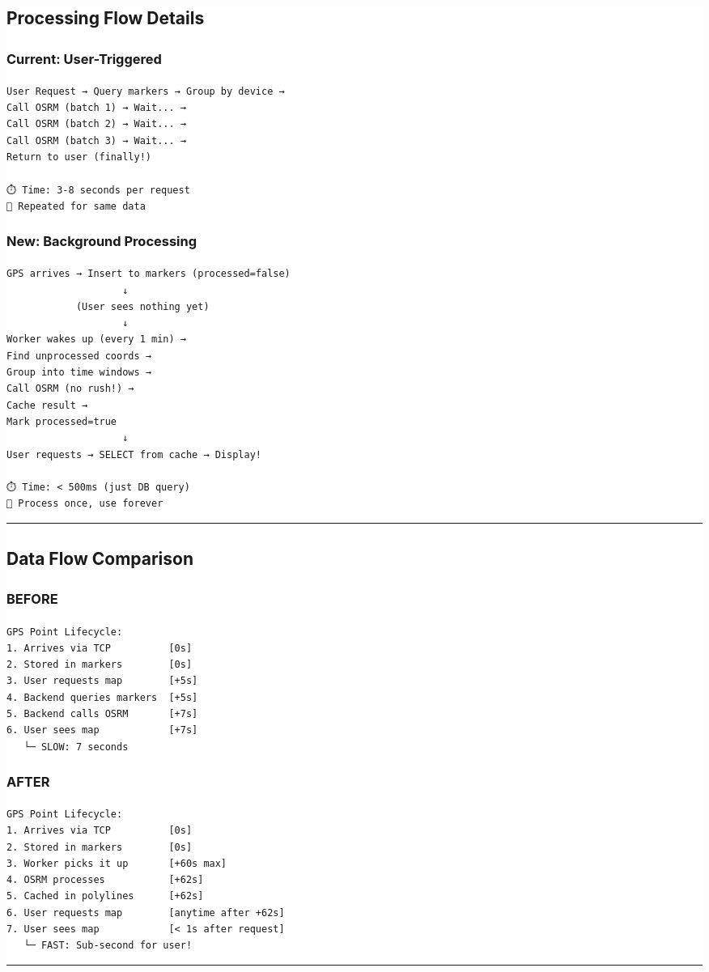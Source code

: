 
## Processing Flow Details

### Current: User-Triggered
```
User Request → Query markers → Group by device → 
Call OSRM (batch 1) → Wait... →
Call OSRM (batch 2) → Wait... →
Call OSRM (batch 3) → Wait... →
Return to user (finally!)

⏱️ Time: 3-8 seconds per request
🔄 Repeated for same data
```

### New: Background Processing
```
GPS arrives → Insert to markers (processed=false)
                    ↓
            (User sees nothing yet)
                    ↓
Worker wakes up (every 1 min) →
Find unprocessed coords →
Group into time windows →
Call OSRM (no rush!) →
Cache result →
Mark processed=true
                    ↓
User requests → SELECT from cache → Display!

⏱️ Time: < 500ms (just DB query)
🔄 Process once, use forever
```

---

## Data Flow Comparison

### BEFORE
```
GPS Point Lifecycle:
1. Arrives via TCP          [0s]
2. Stored in markers        [0s]
3. User requests map        [+5s]
4. Backend queries markers  [+5s]
5. Backend calls OSRM       [+7s]
6. User sees map            [+7s]
   └─ SLOW: 7 seconds
```

### AFTER
```
GPS Point Lifecycle:
1. Arrives via TCP          [0s]
2. Stored in markers        [0s]
3. Worker picks it up       [+60s max]
4. OSRM processes           [+62s]
5. Cached in polylines      [+62s]
6. User requests map        [anytime after +62s]
7. User sees map            [< 1s after request]
   └─ FAST: Sub-second for user!
```

---